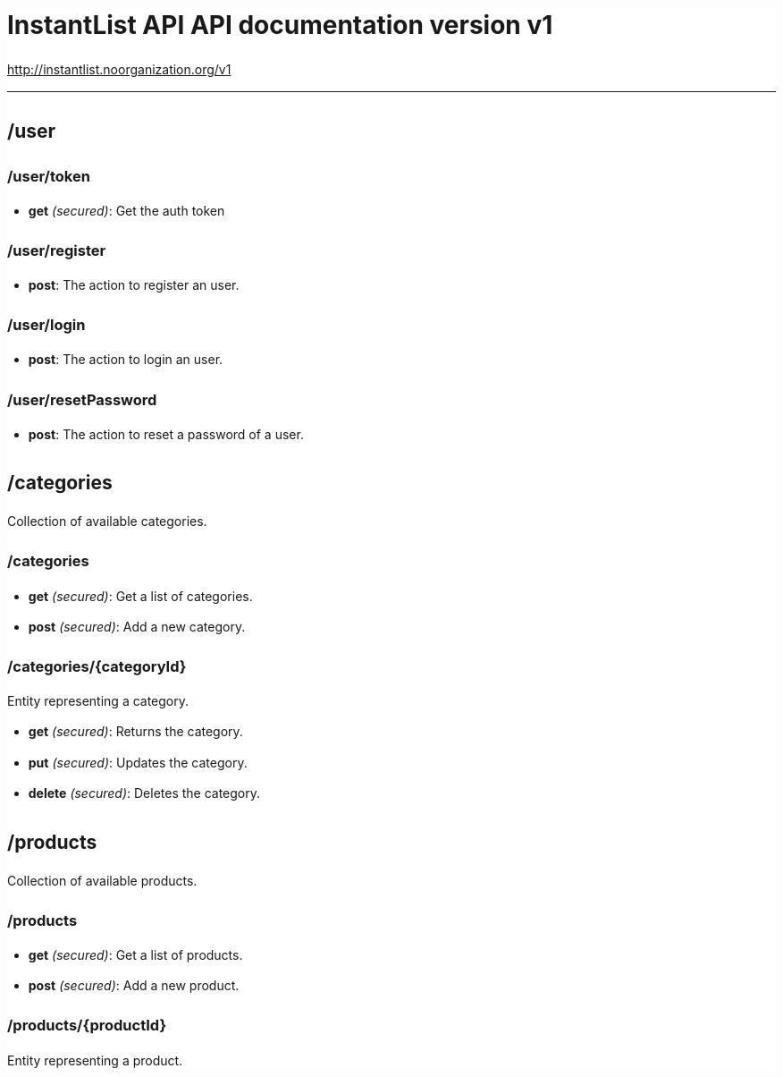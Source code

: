# InstantList API API documentation version v1
http://instantlist.noorganization.org/v1

---

## /user

### /user/token

* **get** *(secured)*: Get the auth token

### /user/register

* **post**: The action to register an user.

### /user/login

* **post**: The action to login an user.

### /user/resetPassword

* **post**: The action to reset a password of a user.

## /categories
Collection of available categories.

### /categories

* **get** *(secured)*: Get a list of categories.

* **post** *(secured)*: Add a new category.

### /categories/{categoryId}
Entity representing a category.

* **get** *(secured)*: Returns the category.

* **put** *(secured)*: Updates the category.

* **delete** *(secured)*: Deletes the category.

## /products
Collection of available products.

### /products

* **get** *(secured)*: Get a list of products.

* **post** *(secured)*: Add a new product.

### /products/{productId}
Entity representing a product.
